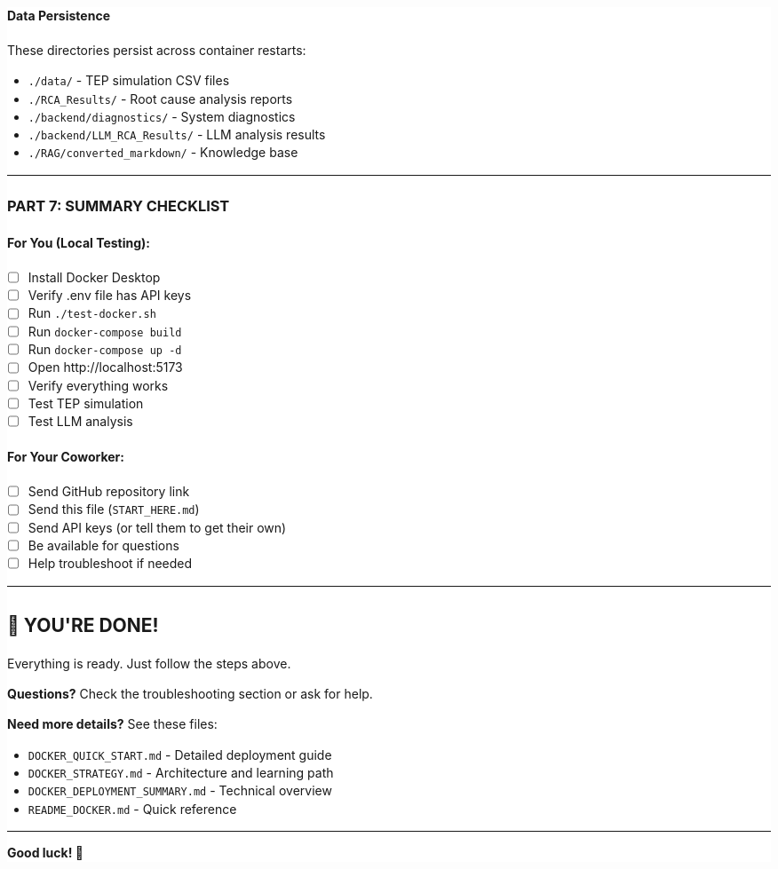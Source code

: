 
#### **Data Persistence**

These directories persist across container restarts:
- `./data/` - TEP simulation CSV files
- `./RCA_Results/` - Root cause analysis reports
- `./backend/diagnostics/` - System diagnostics
- `./backend/LLM_RCA_Results/` - LLM analysis results
- `./RAG/converted_markdown/` - Knowledge base

---

### **PART 7: SUMMARY CHECKLIST**

#### **For You (Local Testing):**
- [ ] Install Docker Desktop
- [ ] Verify .env file has API keys
- [ ] Run `./test-docker.sh`
- [ ] Run `docker-compose build`
- [ ] Run `docker-compose up -d`
- [ ] Open http://localhost:5173
- [ ] Verify everything works
- [ ] Test TEP simulation
- [ ] Test LLM analysis

#### **For Your Coworker:**
- [ ] Send GitHub repository link
- [ ] Send this file (`START_HERE.md`)
- [ ] Send API keys (or tell them to get their own)
- [ ] Be available for questions
- [ ] Help troubleshoot if needed

---

## 🎉 **YOU'RE DONE!**

Everything is ready. Just follow the steps above.

**Questions?** Check the troubleshooting section or ask for help.

**Need more details?** See these files:
- `DOCKER_QUICK_START.md` - Detailed deployment guide
- `DOCKER_STRATEGY.md` - Architecture and learning path
- `DOCKER_DEPLOYMENT_SUMMARY.md` - Technical overview
- `README_DOCKER.md` - Quick reference

---

**Good luck! 🚀**

